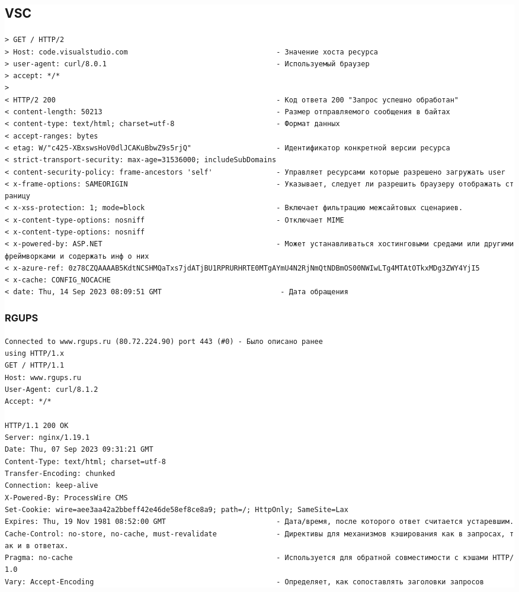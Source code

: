 
## VSC
```shell
> GET / HTTP/2
> Host: code.visualstudio.com                                   - Значение хоста ресурса
> user-agent: curl/8.0.1                                        - Используемый браузер
> accept: */*
> 
< HTTP/2 200                                                    - Код ответа 200 "Запрос успешно обработан"
< content-length: 50213                                         - Размер отправляемого сообщения в байтах
< content-type: text/html; charset=utf-8                        - Формат данных
< accept-ranges: bytes
< etag: W/"c425-XBxswsHoV0dlJCAKuBbwZ9s5rjQ"                    - Идентификатор конкретной версии ресурса
< strict-transport-security: max-age=31536000; includeSubDomains
< content-security-policy: frame-ancestors 'self'               - Управляет ресурсами которые разрешено загружать user
< x-frame-options: SAMEORIGIN                                   - Указывает, следует ли разрешить браузеру отображать страницу
< x-xss-protection: 1; mode=block                               - Включает фильтрацию межсайтовых сценариев.
< x-content-type-options: nosniff                               - Отключает MIME
< x-content-type-options: nosniff
< x-powered-by: ASP.NET                                         - Может устанавливаться хостинговыми средами или другими   фреймворками и содержать инф о них
< x-azure-ref: 0z78CZQAAAAB5KdtNCSHMQaTxs7jdATjBU1RPRURHRTE0MTgAYmU4N2RjNmQtNDBmOS00NWIwLTg4MTAtOTkxMDg3ZWY4YjI5
< x-cache: CONFIG_NOCACHE
< date: Thu, 14 Sep 2023 08:09:51 GMT                            - Дата обращения
```

### RGUPS

```shell
Connected to www.rgups.ru (80.72.224.90) port 443 (#0) - Было описано ранее
using HTTP/1.x
GET / HTTP/1.1
Host: www.rgups.ru
User-Agent: curl/8.1.2
Accept: */*

HTTP/1.1 200 OK
Server: nginx/1.19.1
Date: Thu, 07 Sep 2023 09:31:21 GMT
Content-Type: text/html; charset=utf-8
Transfer-Encoding: chunked
Connection: keep-alive
X-Powered-By: ProcessWire CMS
Set-Cookie: wire=aee3aa42a2bbeff42e46de58ef8ce8a9; path=/; HttpOnly; SameSite=Lax
Expires: Thu, 19 Nov 1981 08:52:00 GMT                          - Дата/время, после которого ответ считается устаревшим.
Cache-Control: no-store, no-cache, must-revalidate              - Директивы для механизмов кэширования как в запросах, так и в ответах.
Pragma: no-cache                                                - Используется для обратной совместимости с кэшами HTTP/1.0
Vary: Accept-Encoding                                           - Определяет, как сопоставлять заголовки запросов
```
